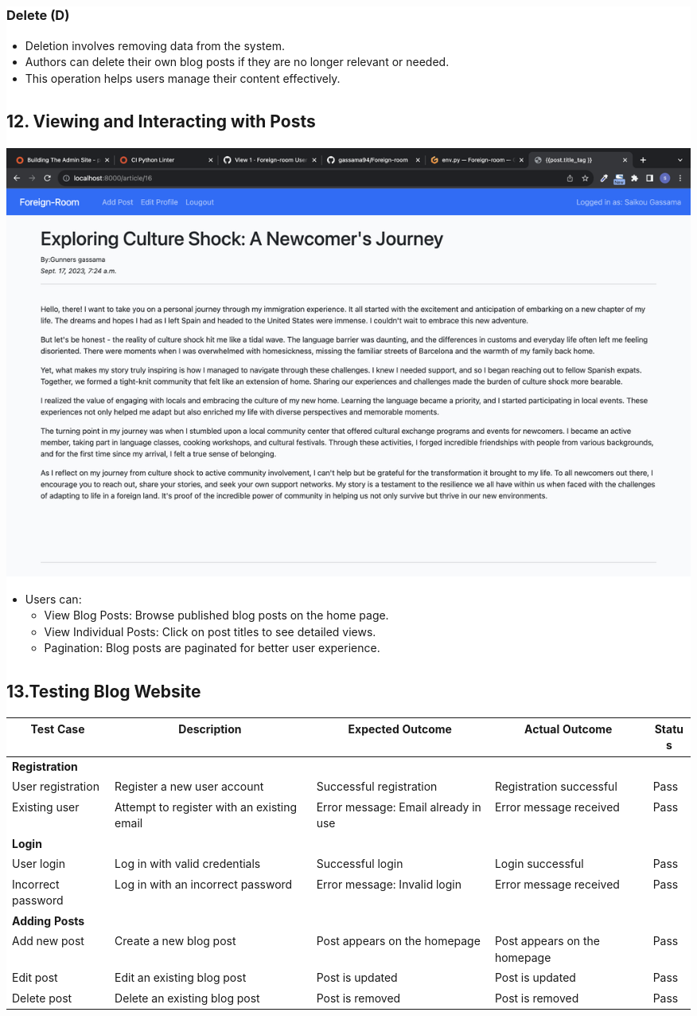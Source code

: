### Delete (D)

- Deletion involves removing data from the system.
- Authors can delete their own blog posts if they are no longer relevant or needed.
- This operation helps users manage their content effectively.

## 12. Viewing and Interacting with Posts

![Front page](image-10.png)

- Users can:
  - View Blog Posts: Browse published blog posts on the home page.
  - View Individual Posts: Click on post titles to see detailed views.
  - Pagination: Blog posts are paginated for better user experience.

## 13.Testing Blog Website

| Test Case              | Description                                  | Expected Outcome                    | Actual Outcome                 | Status |
| ---------------------- | -------------------------------------------- | ----------------------------------- | ------------------------------ | ------ |
| **Registration**       |                                              |                                     |                                |        |
| User registration      | Register a new user account                  | Successful registration             | Registration successful        | Pass   |
| Existing user          | Attempt to register with an existing email   | Error message: Email already in use | Error message received         | Pass   |
| **Login**              |                                              |                                     |                                |        |
| User login             | Log in with valid credentials                | Successful login                    | Login successful               | Pass   |
| Incorrect password     | Log in with an incorrect password            | Error message: Invalid login        | Error message received         | Pass   |
| **Adding Posts**       |                                              |                                     |                                |        |
| Add new post           | Create a new blog post                       | Post appears on the homepage        | Post appears on the homepage   | Pass   |
| Edit post              | Edit an existing blog post                   | Post is updated                     | Post is updated                | Pass   |
| Delete post            | Delete an existing blog post                 | Post is removed                     | Post is removed                | Pass   |